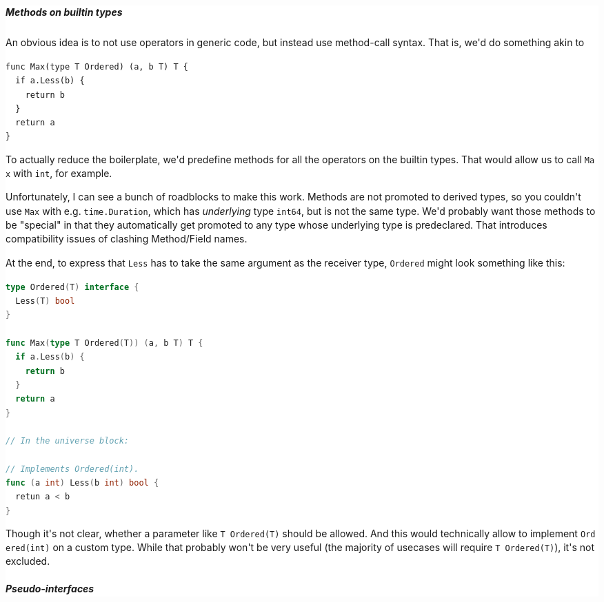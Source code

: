 ##### Methods on builtin types

An obvious idea is to not use operators in generic code, but instead use
method-call syntax. That is, we'd do something akin to

```
func Max(type T Ordered) (a, b T) T {
  if a.Less(b) {
    return b
  }
  return a
}
```

To actually reduce the boilerplate, we'd predefine methods for all the
operators on the builtin types. That would allow us to call `Max` with `int`,
for example.

Unfortunately, I can see a bunch of roadblocks to make this work. Methods are
not promoted to derived types, so you couldn't use `Max` with e.g.
`time.Duration`, which has *underlying* type `int64`, but is not the same type.
We'd probably want those methods to be "special" in that they automatically get
promoted to any type whose underlying type is predeclared. That introduces
compatibility issues of clashing Method/Field names.

At the end, to express that `Less` has to take the same argument as the
receiver type, `Ordered` might look something like this:

```go
type Ordered(T) interface {
  Less(T) bool
}

func Max(type T Ordered(T)) (a, b T) T {
  if a.Less(b) {
    return b
  }
  return a
}

// In the universe block:

// Implements Ordered(int).
func (a int) Less(b int) bool {
  retun a < b
}
```

Though it's not clear, whether a parameter like `T Ordered(T)` should be
allowed. And this would technically allow to implement `Ordered(int)` on a
custom type. While that probably won't be very useful (the majority of usecases
will require `T Ordered(T)`), it's not excluded.

##### Pseudo-interfaces
